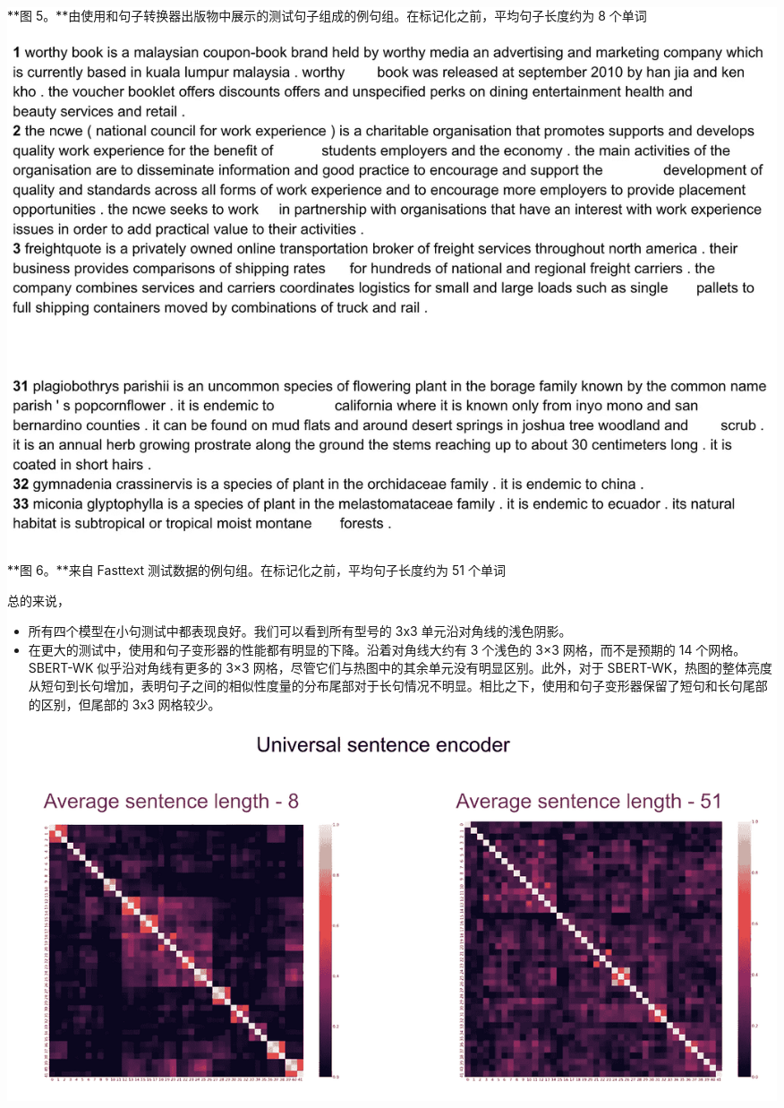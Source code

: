 **图 5。**由使用和句子转换器出版物中展示的测试句子组成的例句组。在标记化之前，平均句子长度约为 8 个单词

![](img/eeb5d6a1be76524191ff997e608e3b40.png)

**图 6。**来自 Fasttext 测试数据的例句组。在标记化之前，平均句子长度约为 51 个单词

总的来说，

*   所有四个模型在小句测试中都表现良好。我们可以看到所有型号的 3x3 单元沿对角线的浅色阴影。
*   在更大的测试中，使用和句子变形器的性能都有明显的下降。沿着对角线大约有 3 个浅色的 3×3 网格，而不是预期的 14 个网格。SBERT-WK 似乎沿对角线有更多的 3×3 网格，尽管它们与热图中的其余单元没有明显区别。此外，对于 SBERT-WK，热图的整体亮度从短句到长句增加，表明句子之间的相似性度量的分布尾部对于长句情况不明显。相比之下，使用和句子变形器保留了短句和长句尾部的区别，但尾部的 3x3 网格较少。

![](img/a0db11efbc9c2391bf51af07f1a5476e.png)
